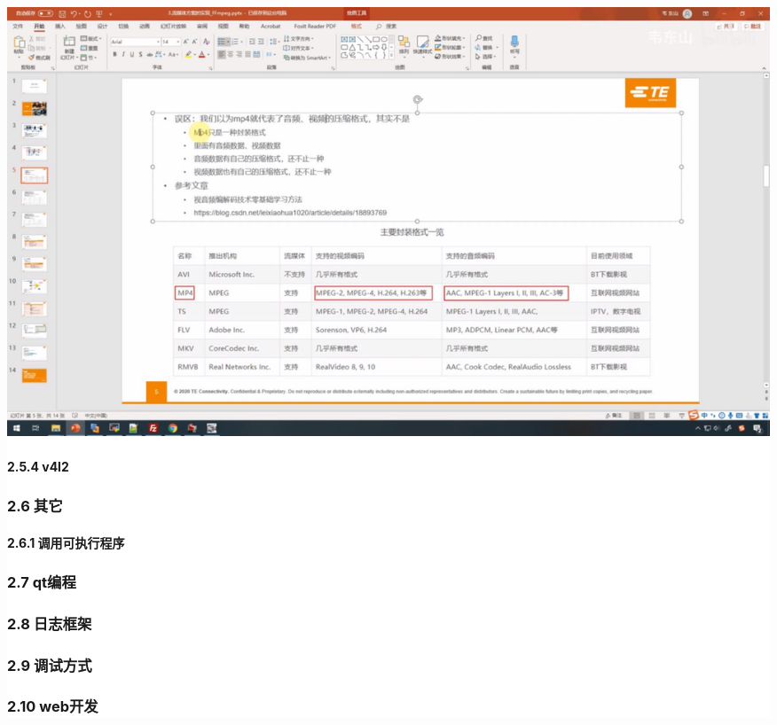 ![](./resource/video-format.jpg)

#### 2.5.4 v4l2

### 2.6 其它
#### 2.6.1 调用可执行程序

### 2.7 qt编程

### 2.8 日志框架

### 2.9 调试方式

### 2.10 web开发
